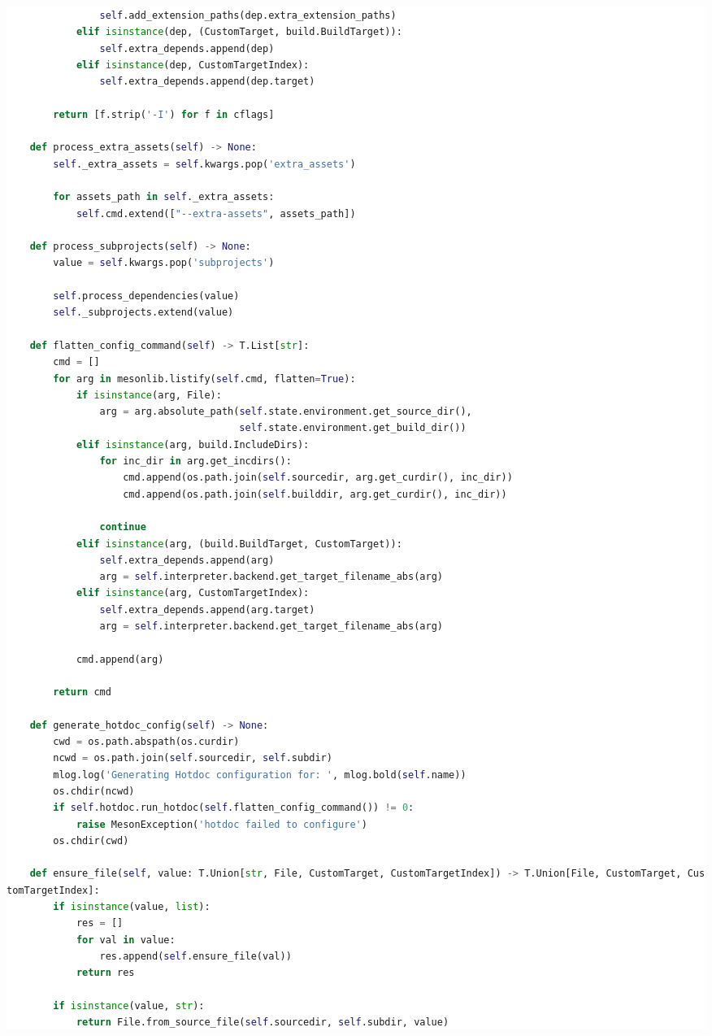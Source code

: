 ```python
                self.add_extension_paths(dep.extra_extension_paths)
            elif isinstance(dep, (CustomTarget, build.BuildTarget)):
                self.extra_depends.append(dep)
            elif isinstance(dep, CustomTargetIndex):
                self.extra_depends.append(dep.target)

        return [f.strip('-I') for f in cflags]

    def process_extra_assets(self) -> None:
        self._extra_assets = self.kwargs.pop('extra_assets')

        for assets_path in self._extra_assets:
            self.cmd.extend(["--extra-assets", assets_path])

    def process_subprojects(self) -> None:
        value = self.kwargs.pop('subprojects')

        self.process_dependencies(value)
        self._subprojects.extend(value)

    def flatten_config_command(self) -> T.List[str]:
        cmd = []
        for arg in mesonlib.listify(self.cmd, flatten=True):
            if isinstance(arg, File):
                arg = arg.absolute_path(self.state.environment.get_source_dir(),
                                        self.state.environment.get_build_dir())
            elif isinstance(arg, build.IncludeDirs):
                for inc_dir in arg.get_incdirs():
                    cmd.append(os.path.join(self.sourcedir, arg.get_curdir(), inc_dir))
                    cmd.append(os.path.join(self.builddir, arg.get_curdir(), inc_dir))

                continue
            elif isinstance(arg, (build.BuildTarget, CustomTarget)):
                self.extra_depends.append(arg)
                arg = self.interpreter.backend.get_target_filename_abs(arg)
            elif isinstance(arg, CustomTargetIndex):
                self.extra_depends.append(arg.target)
                arg = self.interpreter.backend.get_target_filename_abs(arg)

            cmd.append(arg)

        return cmd

    def generate_hotdoc_config(self) -> None:
        cwd = os.path.abspath(os.curdir)
        ncwd = os.path.join(self.sourcedir, self.subdir)
        mlog.log('Generating Hotdoc configuration for: ', mlog.bold(self.name))
        os.chdir(ncwd)
        if self.hotdoc.run_hotdoc(self.flatten_config_command()) != 0:
            raise MesonException('hotdoc failed to configure')
        os.chdir(cwd)

    def ensure_file(self, value: T.Union[str, File, CustomTarget, CustomTargetIndex]) -> T.Union[File, CustomTarget, CustomTargetIndex]:
        if isinstance(value, list):
            res = []
            for val in value:
                res.append(self.ensure_file(val))
            return res

        if isinstance(value, str):
            return File.from_source_file(self.sourcedir, self.subdir, value)

```